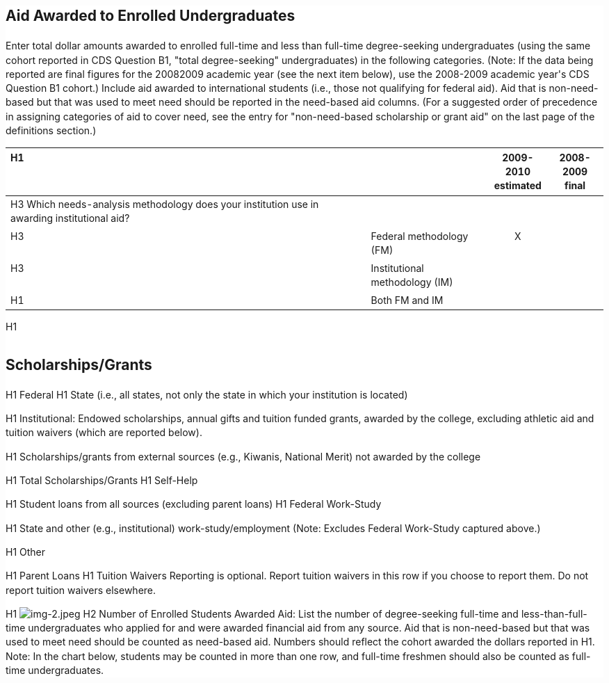 ## Aid Awarded to Enrolled Undergraduates

Enter total dollar amounts awarded to enrolled full-time and less than full-time degree-seeking undergraduates (using the same cohort reported in CDS Question B1, "total degree-seeking" undergraduates) in the following categories. (Note: If the data being reported are final figures for the 20082009 academic year (see the next item below), use the 2008-2009 academic year's CDS Question B1 cohort.) Include aid awarded to international students (i.e., those not qualifying for federal aid). Aid that is non-need-based but that was used to meet need should be reported in the need-based aid columns. (For a suggested order of precedence in assigning categories of aid to cover need, see the entry for "non-need-based scholarship or grant aid" on the last page of the definitions section.)

| H1 |  | 2009-2010 <br> estimated | 2008-2009 <br> final |
| :-- | :-- | :--: | :--: |
| H3 Which needs-analysis methodology does your institution use in awarding institutional aid? |  |  |  |
| H3 | Federal methodology (FM) | X |  |
| H3 | Institutional methodology (IM) |  |  |
| H1 | Both FM and IM |  |  |

H1

## Scholarships/Grants

H1 Federal
H1 State (i.e., all states, not only the state in which your institution is located)

H1 Institutional: Endowed scholarships, annual gifts and tuition funded grants, awarded by the college, excluding athletic aid and tuition waivers (which are reported below).

H1 Scholarships/grants from external sources (e.g., Kiwanis, National Merit) not awarded by the college

H1 Total Scholarships/Grants
H1 Self-Help

H1 Student loans from all sources (excluding parent loans)
H1 Federal Work-Study

H1 State and other (e.g., institutional) work-study/employment (Note: Excludes Federal Work-Study captured above.)

H1 Other

H1 Parent Loans
H1 Tuition Waivers
Reporting is optional. Report tuition waivers in this row if you choose to report them. Do not report tuition waivers elsewhere.

H1
![img-2.jpeg](img-2.jpeg)
H2 Number of Enrolled Students Awarded Aid: List the number of degree-seeking full-time and less-than-full-time undergraduates who applied for and were awarded financial aid from any source. Aid that is non-need-based but that was used to meet need should be counted as need-based aid. Numbers should reflect the cohort awarded the dollars reported in H1. Note: In the chart below, students may be counted in more than one row, and full-time freshmen should also be counted as full-time undergraduates.
